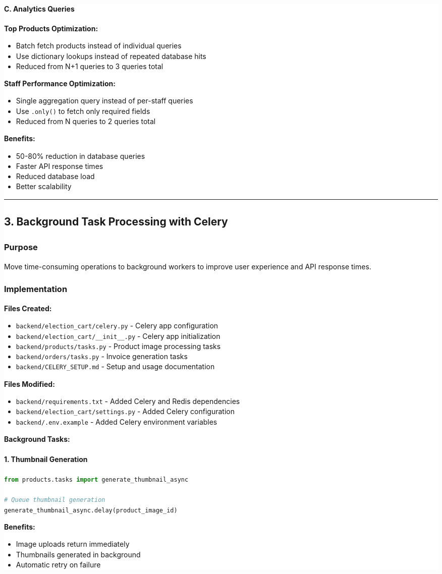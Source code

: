 #### C. Analytics Queries

**Top Products Optimization:**
- Batch fetch products instead of individual queries
- Use dictionary lookups instead of repeated database hits
- Reduced from N+1 queries to 3 queries total

**Staff Performance Optimization:**
- Single aggregation query instead of per-staff queries
- Use `.only()` to fetch only required fields
- Reduced from N queries to 2 queries total

**Benefits:**
- 50-80% reduction in database queries
- Faster API response times
- Reduced database load
- Better scalability

---

## 3. Background Task Processing with Celery

### Purpose
Move time-consuming operations to background workers to improve user experience and API response times.

### Implementation

**Files Created:**
- `backend/election_cart/celery.py` - Celery app configuration
- `backend/election_cart/__init__.py` - Celery app initialization
- `backend/products/tasks.py` - Product image processing tasks
- `backend/orders/tasks.py` - Invoice generation tasks
- `backend/CELERY_SETUP.md` - Setup and usage documentation

**Files Modified:**
- `backend/requirements.txt` - Added Celery and Redis dependencies
- `backend/election_cart/settings.py` - Added Celery configuration
- `backend/.env.example` - Added Celery environment variables

**Background Tasks:**

#### 1. Thumbnail Generation
```python
from products.tasks import generate_thumbnail_async

# Queue thumbnail generation
generate_thumbnail_async.delay(product_image_id)
```

**Benefits:**
- Image uploads return immediately
- Thumbnails generated in background
- Automatic retry on failure
